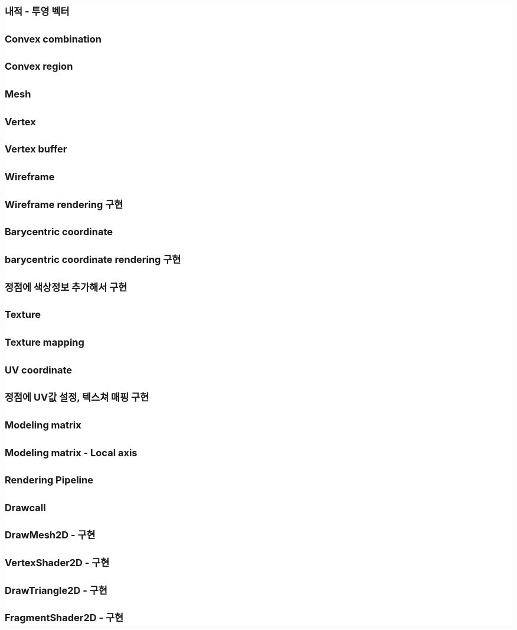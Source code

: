 ### 내적 - 투영 벡터

### Convex combination

### Convex region

### Mesh

### Vertex

### Vertex buffer

### Wireframe

### Wireframe rendering 구현

### Barycentric coordinate

### barycentric coordinate rendering 구현

### 정점에 색상정보 추가해서 구현

### Texture

### Texture mapping

### UV coordinate

### 정점에 UV값 설정, 텍스쳐 매핑 구현

### Modeling matrix

### Modeling matrix - Local axis

### Rendering Pipeline

### Drawcall

### DrawMesh2D - 구현

### VertexShader2D - 구현

### DrawTriangle2D - 구현

### FragmentShader2D - 구현
